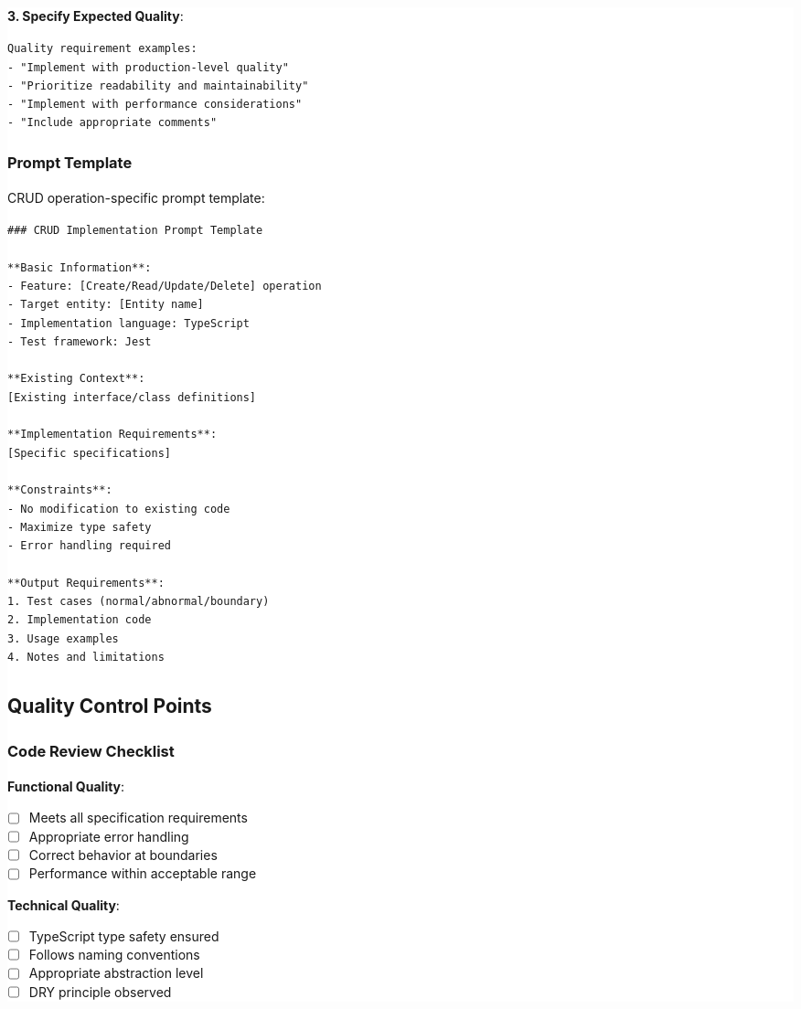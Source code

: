 **3. Specify Expected Quality**:
```
Quality requirement examples:
- "Implement with production-level quality"
- "Prioritize readability and maintainability"
- "Implement with performance considerations"
- "Include appropriate comments"
```

### Prompt Template

CRUD operation-specific prompt template:

```
### CRUD Implementation Prompt Template

**Basic Information**:
- Feature: [Create/Read/Update/Delete] operation
- Target entity: [Entity name]
- Implementation language: TypeScript
- Test framework: Jest

**Existing Context**:
[Existing interface/class definitions]

**Implementation Requirements**:
[Specific specifications]

**Constraints**:
- No modification to existing code
- Maximize type safety
- Error handling required

**Output Requirements**:
1. Test cases (normal/abnormal/boundary)
2. Implementation code
3. Usage examples
4. Notes and limitations
```

## Quality Control Points

### Code Review Checklist

**Functional Quality**:
- [ ] Meets all specification requirements
- [ ] Appropriate error handling
- [ ] Correct behavior at boundaries
- [ ] Performance within acceptable range

**Technical Quality**:
- [ ] TypeScript type safety ensured
- [ ] Follows naming conventions
- [ ] Appropriate abstraction level
- [ ] DRY principle observed
